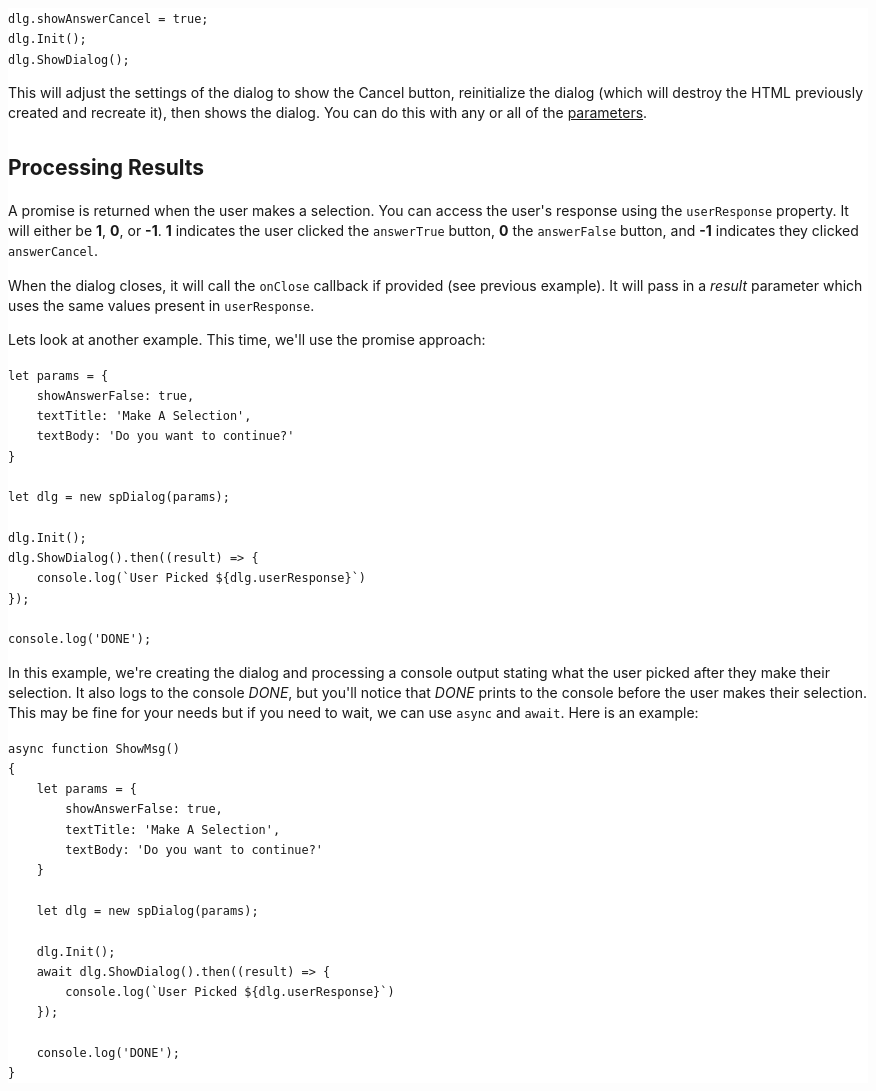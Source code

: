     dlg.showAnswerCancel = true;
    dlg.Init();
    dlg.ShowDialog();

This will adjust the settings of the dialog to show the Cancel button, reinitialize the dialog (which will destroy the HTML previously created and recreate it), then shows the dialog.  You can do this with any or all of the [parameters](#parameters).

## Processing Results

A promise is returned when the user makes a selection.  You can access the user's response using the `userResponse` property.  It will either be **1**, **0**, or **-1**.  **1** indicates the user clicked the `answerTrue` button, **0** the `answerFalse` button, and **-1** indicates they clicked `answerCancel`.

When the dialog closes, it will call the `onClose` callback if provided (see previous example).  It will pass in a *result* parameter which uses the same values present in `userResponse`.

Lets look at another example.  This time, we'll use the promise approach:

    let params = {
        showAnswerFalse: true,
        textTitle: 'Make A Selection',
        textBody: 'Do you want to continue?'
    }

    let dlg = new spDialog(params);

    dlg.Init();
    dlg.ShowDialog().then((result) => {
        console.log(`User Picked ${dlg.userResponse}`)
    });

    console.log('DONE');

In this example, we're creating the dialog and processing a console output stating what the user picked after they make their selection.  It also logs to the console *DONE*, but you'll notice that *DONE* prints to the console before the user makes their selection.  This may be fine for your needs but if you need to wait, we can use `async` and `await`.  Here is an example:

    async function ShowMsg()
    {
        let params = {
            showAnswerFalse: true,
            textTitle: 'Make A Selection',
            textBody: 'Do you want to continue?'
        }

        let dlg = new spDialog(params);

        dlg.Init();
        await dlg.ShowDialog().then((result) => {
            console.log(`User Picked ${dlg.userResponse}`)
        });

        console.log('DONE');
    }
